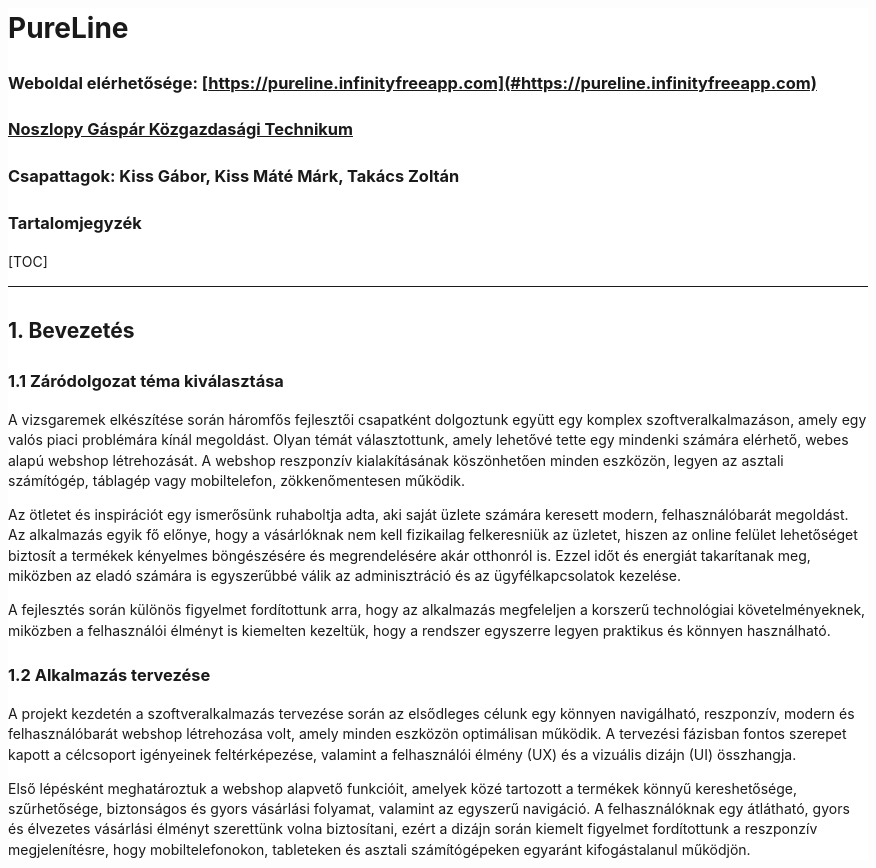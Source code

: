 # PureLine
### Weboldal elérhetősége: [https://pureline.infinityfreeapp.com](#https://pureline.infinityfreeapp.com)



### [Noszlopy Gáspár Közgazdasági Technikum](http://www.ngkszki.hu/)

### Csapattagok: Kiss Gábor, Kiss Máté Márk, Takács Zoltán

### Tartalomjegyzék

[TOC]






---

## 1. Bevezetés

### 1.1 Záródolgozat téma kiválasztása

A vizsgaremek elkészítése során háromfős fejlesztői csapatként dolgoztunk együtt egy komplex szoftveralkalmazáson, amely egy valós piaci problémára kínál megoldást. Olyan témát választottunk, amely lehetővé tette egy mindenki számára elérhető, webes alapú webshop létrehozását. A webshop reszponzív kialakításának köszönhetően minden eszközön, legyen az asztali számítógép, táblagép vagy mobiltelefon, zökkenőmentesen működik. 

Az ötletet és inspirációt egy ismerősünk ruhaboltja adta, aki saját üzlete számára keresett modern, felhasználóbarát megoldást. Az alkalmazás egyik fő előnye, hogy a vásárlóknak nem kell fizikailag felkeresniük az üzletet, hiszen az online felület lehetőséget biztosít a termékek kényelmes böngészésére és megrendelésére akár otthonról is. Ezzel időt és energiát takarítanak meg, miközben az eladó számára is egyszerűbbé válik az adminisztráció és az ügyfélkapcsolatok kezelése.

A fejlesztés során különös figyelmet fordítottunk arra, hogy az alkalmazás megfeleljen a korszerű technológiai követelményeknek, miközben a felhasználói élményt is kiemelten kezeltük, hogy a rendszer egyszerre legyen praktikus és könnyen használható.

### 1.2 Alkalmazás tervezése

A projekt kezdetén a szoftveralkalmazás tervezése során az elsődleges célunk egy könnyen navigálható, reszponzív, modern és felhasználóbarát webshop létrehozása volt, amely minden eszközön optimálisan működik. A tervezési fázisban fontos szerepet kapott a célcsoport igényeinek feltérképezése, valamint a felhasználói élmény (UX) és a vizuális dizájn (UI) összhangja.

Első lépésként meghatároztuk a webshop alapvető funkcióit, amelyek közé tartozott a termékek könnyű kereshetősége, szűrhetősége, biztonságos és gyors vásárlási folyamat, valamint az egyszerű navigáció. A felhasználóknak egy átlátható, gyors és élvezetes vásárlási élményt szerettünk volna biztosítani, ezért a dizájn során kiemelt figyelmet fordítottunk a reszponzív megjelenítésre, hogy mobiltelefonokon, tableteken és asztali számítógépeken egyaránt kifogástalanul működjön.
